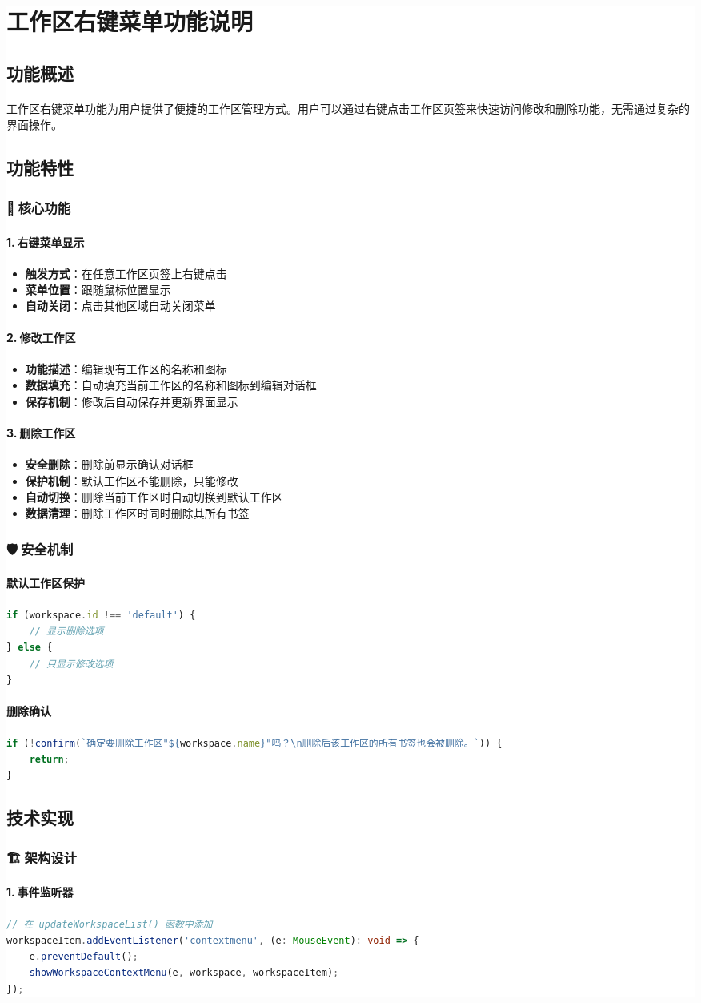 # 工作区右键菜单功能说明

## 功能概述

工作区右键菜单功能为用户提供了便捷的工作区管理方式。用户可以通过右键点击工作区页签来快速访问修改和删除功能，无需通过复杂的界面操作。

## 功能特性

### 🎯 核心功能

#### 1. 右键菜单显示
- **触发方式**：在任意工作区页签上右键点击
- **菜单位置**：跟随鼠标位置显示
- **自动关闭**：点击其他区域自动关闭菜单

#### 2. 修改工作区
- **功能描述**：编辑现有工作区的名称和图标
- **数据填充**：自动填充当前工作区的名称和图标到编辑对话框
- **保存机制**：修改后自动保存并更新界面显示

#### 3. 删除工作区
- **安全删除**：删除前显示确认对话框
- **保护机制**：默认工作区不能删除，只能修改
- **自动切换**：删除当前工作区时自动切换到默认工作区
- **数据清理**：删除工作区时同时删除其所有书签

### 🛡️ 安全机制

#### 默认工作区保护
```typescript
if (workspace.id !== 'default') {
    // 显示删除选项
} else {
    // 只显示修改选项
}
```

#### 删除确认
```typescript
if (!confirm(`确定要删除工作区"${workspace.name}"吗？\n删除后该工作区的所有书签也会被删除。`)) {
    return;
}
```

## 技术实现

### 🏗️ 架构设计

#### 1. 事件监听器
```typescript
// 在 updateWorkspaceList() 函数中添加
workspaceItem.addEventListener('contextmenu', (e: MouseEvent): void => {
    e.preventDefault();
    showWorkspaceContextMenu(e, workspace, workspaceItem);
});
```
